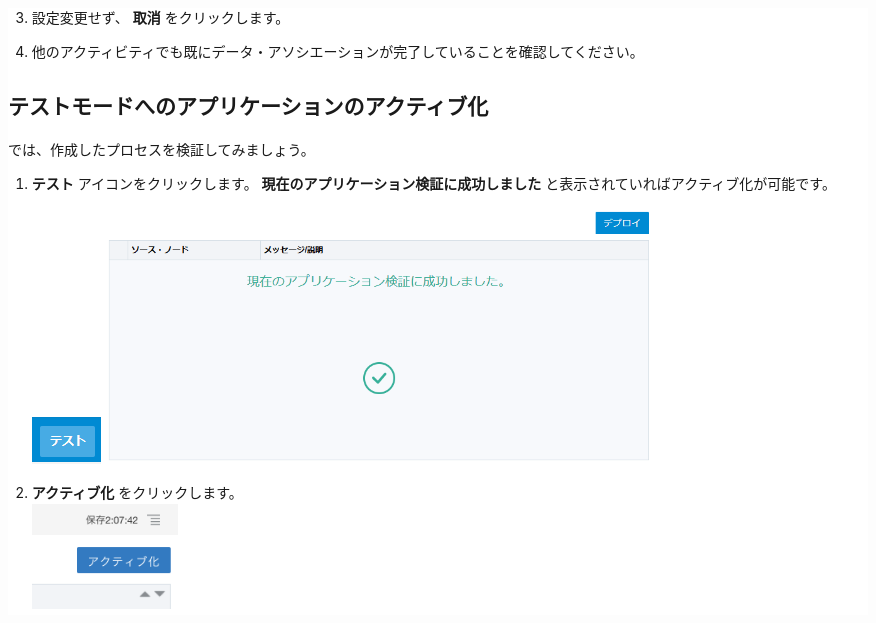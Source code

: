 3. 設定変更せず、 **取消** をクリックします。

4. 他のアクティビティでも既にデータ・アソシエーションが完了していることを確認してください。

テストモードへのアプリケーションのアクティブ化
----------------------------------------------

では、作成したプロセスを検証してみましょう。

1.  **テスト** アイコンをクリックします。 **現在のアプリケーション検証に成功しました** と表示されていればアクティブ化が可能です。

    <img src="https://raw.githubusercontent.com/anishi1222/IntegrationCloud/images/StaticProcess-Tutorial1/image59.png" style="width:0.71875in;height:0.48958in" />

    <img src="https://raw.githubusercontent.com/anishi1222/IntegrationCloud/images/StaticProcess-Tutorial1/image60.png" style="width:5.71667in;height:2.66215in" />



1.  **アクティブ化** をクリックします。  
    <img src="https://raw.githubusercontent.com/anishi1222/IntegrationCloud/images/StaticProcess-Tutorial1/image61.png" style="width:1.52792in;height:1.10112in" />
